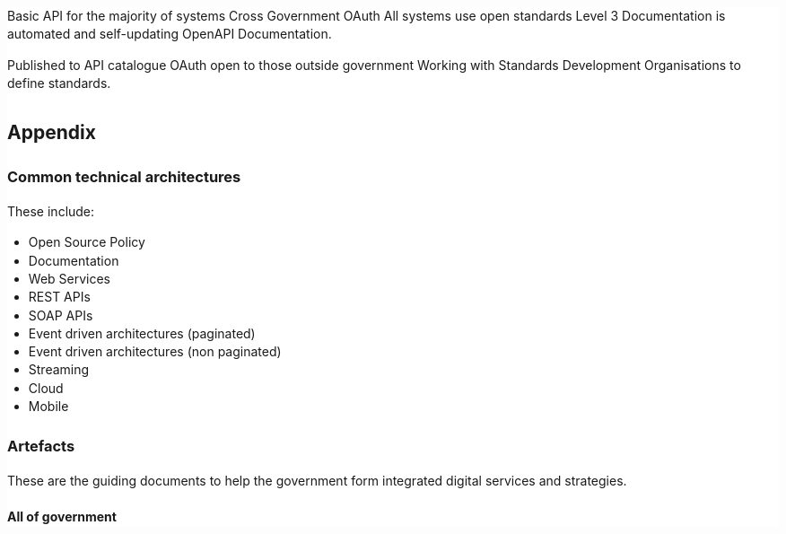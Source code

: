    </td>
   <td>Basic API for the majority of systems
   </td>
   <td>Cross Government OAuth
   </td>
   <td>All systems use open standards
   </td>
  </tr>
  <tr>
   <td>Level 3
   </td>
   <td>Documentation is automated and self-updating
   </td>
   <td>OpenAPI Documentation.
<p>
Published to API catalogue
   </td>
   <td>OAuth open to those outside government
   </td>
   <td>Working with Standards Development Organisations to define standards.
   </td>
  </tr>
</table>



## Appendix 

### Common technical architectures  

These include: 



*   Open Source Policy
*   Documentation
*   Web Services
*   REST APIs
*   SOAP APIs
*   Event driven architectures (paginated) 
*   Event driven architectures (non paginated) 
*   Streaming
*   Cloud 
*   Mobile 


### Artefacts 

These are the guiding documents to help the government form integrated digital services and strategies.


#### All of government 

